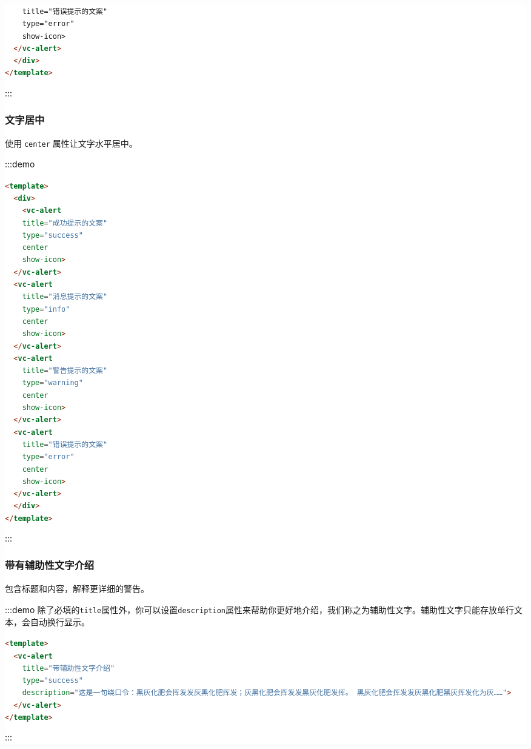 ```html
    title="错误提示的文案"
    type="error"
    show-icon>
  </vc-alert>
  </div>
</template>
```
:::

### 文字居中

使用 `center` 属性让文字水平居中。

:::demo
```html
<template>
  <div>
    <vc-alert
    title="成功提示的文案"
    type="success"
    center
    show-icon>
  </vc-alert>
  <vc-alert
    title="消息提示的文案"
    type="info"
    center
    show-icon>
  </vc-alert>
  <vc-alert
    title="警告提示的文案"
    type="warning"
    center
    show-icon>
  </vc-alert>
  <vc-alert
    title="错误提示的文案"
    type="error"
    center
    show-icon>
  </vc-alert>
  </div>
</template>
```
:::

### 带有辅助性文字介绍

包含标题和内容，解释更详细的警告。

:::demo 除了必填的`title`属性外，你可以设置`description`属性来帮助你更好地介绍，我们称之为辅助性文字。辅助性文字只能存放单行文本，会自动换行显示。
```html
<template>
  <vc-alert
    title="带辅助性文字介绍"
    type="success"
    description="这是一句绕口令：黑灰化肥会挥发发灰黑化肥挥发；灰黑化肥会挥发发黑灰化肥发挥。 黑灰化肥会挥发发灰黑化肥黑灰挥发化为灰……">
  </vc-alert>
</template>
```
:::

